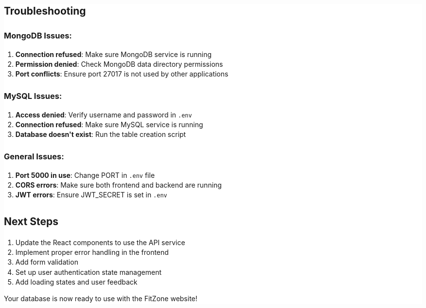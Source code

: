 ## Troubleshooting

### MongoDB Issues:
1. **Connection refused**: Make sure MongoDB service is running
2. **Permission denied**: Check MongoDB data directory permissions
3. **Port conflicts**: Ensure port 27017 is not used by other applications

### MySQL Issues:
1. **Access denied**: Verify username and password in `.env`
2. **Connection refused**: Make sure MySQL service is running
3. **Database doesn't exist**: Run the table creation script

### General Issues:
1. **Port 5000 in use**: Change PORT in `.env` file
2. **CORS errors**: Make sure both frontend and backend are running
3. **JWT errors**: Ensure JWT_SECRET is set in `.env`

## Next Steps

1. Update the React components to use the API service
2. Implement proper error handling in the frontend
3. Add form validation
4. Set up user authentication state management
5. Add loading states and user feedback

Your database is now ready to use with the FitZone website!